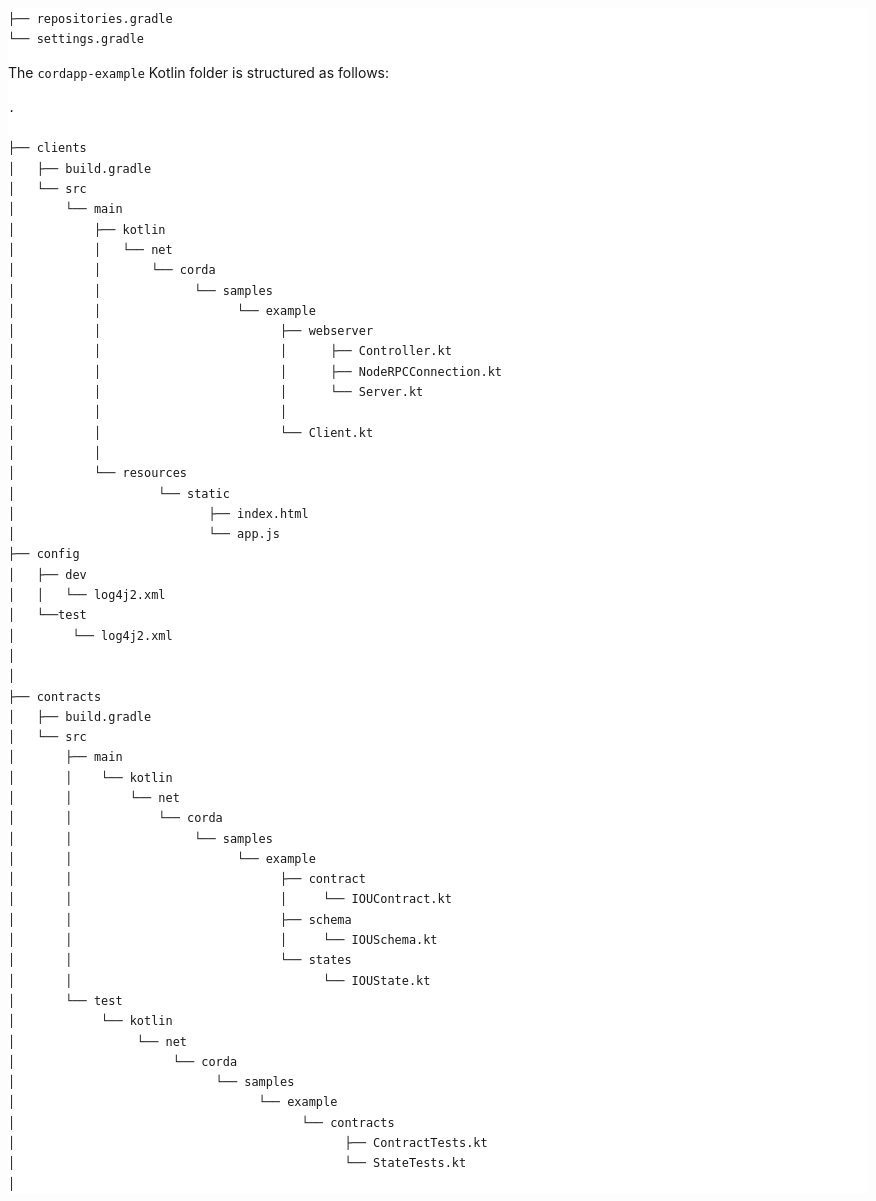 ```none
├── repositories.gradle
└── settings.gradle

```

The `cordapp-example` Kotlin folder is structured as follows:


```none
.

├── clients
│   ├── build.gradle
│   └── src
│       └── main
│           ├── kotlin
│           │   └── net
│           │       └── corda
│           │             └── samples
│           │                   └── example
│           │                         ├── webserver
│           │                         │      ├── Controller.kt
│           │                         │      ├── NodeRPCConnection.kt
│           │                         │      └── Server.kt
│           │                         │
│           │                         └── Client.kt
│           │                     
│           └── resources
│                    └── static
│                           ├── index.html
│                           └── app.js
├── config
│   ├── dev
│   │   └── log4j2.xml
│   └──test
│        └── log4j2.xml
│  
│
├── contracts
│   ├── build.gradle
│   └── src
│       ├── main
│       │    └── kotlin
│       │        └── net
│       │            └── corda
│       │                 └── samples
│       │                       └── example
│       │                             ├── contract
│       │                             │     └── IOUContract.kt
│       │                             ├── schema
│       │                             │     └── IOUSchema.kt
│       │                             └── states
│       │                                   └── IOUState.kt                                                    
│       └── test
│            └── kotlin
│                 └── net
│                      └── corda
│                            └── samples
│                                  └── example
│                                        └── contracts
│                                              ├── ContractTests.kt
│                                              └── StateTests.kt
│           
```